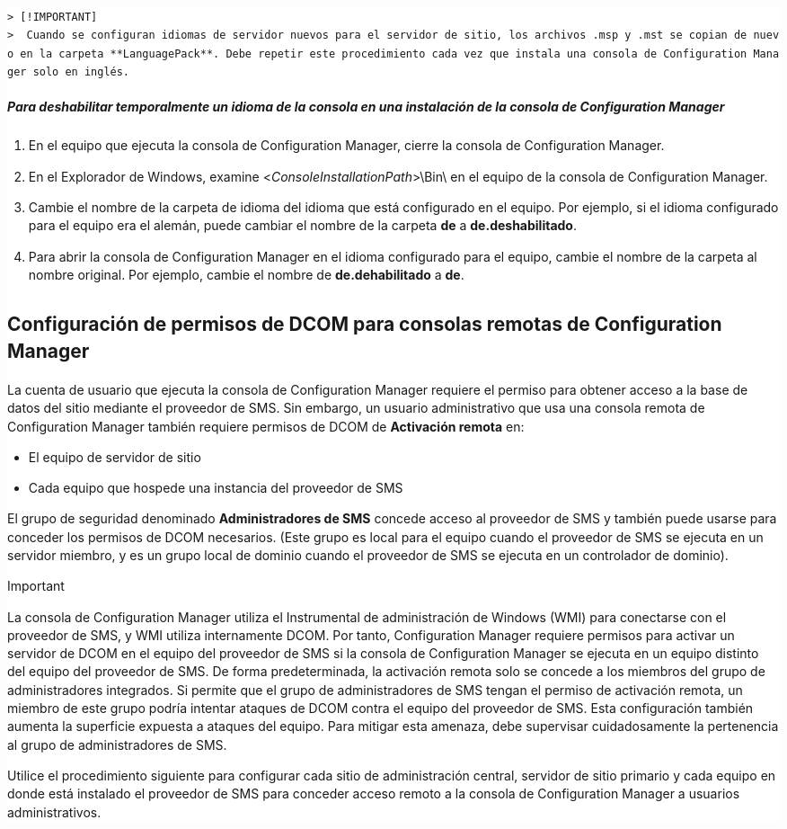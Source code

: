     > [!IMPORTANT]  
    >  Cuando se configuran idiomas de servidor nuevos para el servidor de sitio, los archivos .msp y .mst se copian de nuevo en la carpeta **LanguagePack**. Debe repetir este procedimiento cada vez que instala una consola de Configuration Manager solo en inglés.  

##### <a name="to-temporarily-disable-a-console-language-on-an-existing-configuration-manager-console-installation"></a>Para deshabilitar temporalmente un idioma de la consola en una instalación de la consola de Configuration Manager  

1.  En el equipo que ejecuta la consola de Configuration Manager, cierre la consola de Configuration Manager.  

2.  En el Explorador de Windows, examine &lt;*ConsoleInstallationPath*>\Bin\ en el equipo de la consola de Configuration Manager.  

3.  Cambie el nombre de la carpeta de idioma del idioma que está configurado en el equipo. Por ejemplo, si el idioma configurado para el equipo era el alemán, puede cambiar el nombre de la carpeta **de** a **de.deshabilitado**.  

4.  Para abrir la consola de Configuration Manager en el idioma configurado para el equipo, cambie el nombre de la carpeta al nombre original. Por ejemplo, cambie el nombre de **de.dehabilitado** a **de**.  

##  <a name="a-namebkmkconfigdcomforremoteconsolea-configure-dcom-permissions-for-remote-configuration-manager-consoles"></a><a name="BKMK_ConfigDCOMforRemoteConsole"></a> Configuración de permisos de DCOM para consolas remotas de Configuration Manager  
 La cuenta de usuario que ejecuta la consola de Configuration Manager requiere el permiso para obtener acceso a la base de datos del sitio mediante el proveedor de SMS. Sin embargo, un usuario administrativo que usa una consola remota de Configuration Manager también requiere permisos de DCOM de **Activación remota** en:  

-   El equipo de servidor de sitio  

-   Cada equipo que hospede una instancia del proveedor de SMS  

 El grupo de seguridad denominado **Administradores de SMS** concede acceso al proveedor de SMS y también puede usarse para conceder los permisos de DCOM necesarios. (Este grupo es local para el equipo cuando el proveedor de SMS se ejecuta en un servidor miembro, y es un grupo local de dominio cuando el proveedor de SMS se ejecuta en un controlador de dominio).  

> [!IMPORTANT]  
>  La consola de Configuration Manager utiliza el Instrumental de administración de Windows (WMI) para conectarse con el proveedor de SMS, y WMI utiliza internamente DCOM. Por tanto, Configuration Manager requiere permisos para activar un servidor de DCOM en el equipo del proveedor de SMS si la consola de Configuration Manager se ejecuta en un equipo distinto del equipo del proveedor de SMS. De forma predeterminada, la activación remota solo se concede a los miembros del grupo de administradores integrados. Si permite que el grupo de administradores de SMS tengan el permiso de activación remota, un miembro de este grupo podría intentar ataques de DCOM contra el equipo del proveedor de SMS. Esta configuración también aumenta la superficie expuesta a ataques del equipo. Para mitigar esta amenaza, debe supervisar cuidadosamente la pertenencia al grupo de administradores de SMS.  

 Utilice el procedimiento siguiente para configurar cada sitio de administración central, servidor de sitio primario y cada equipo en donde está instalado el proveedor de SMS para conceder acceso remoto a la consola de Configuration Manager a usuarios administrativos.  
